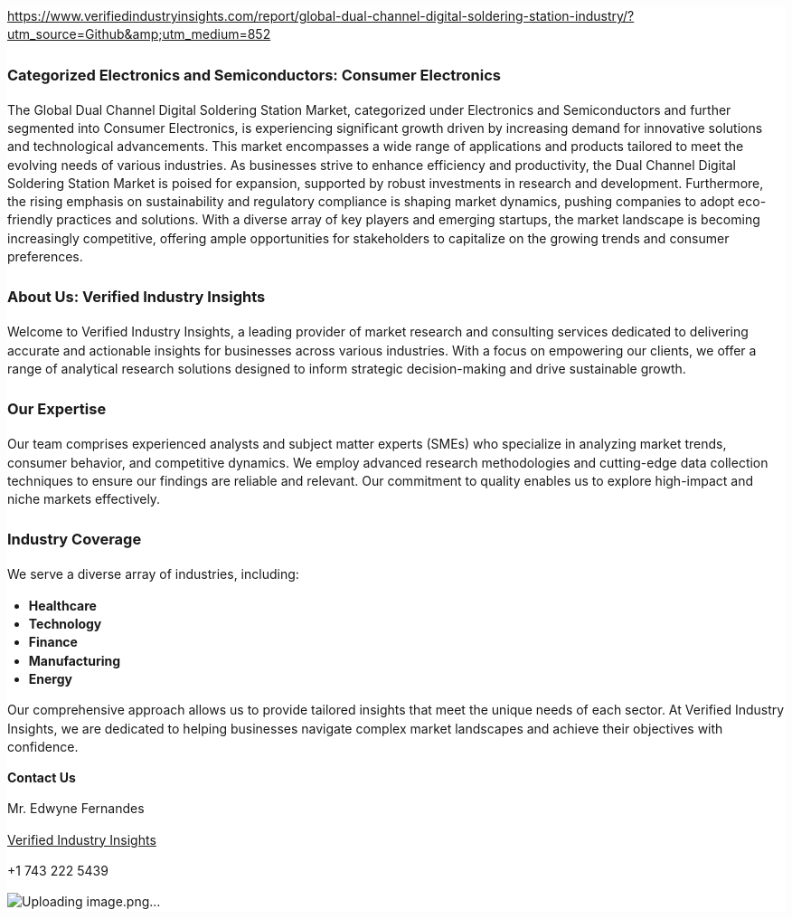 </strong><a href="https://www.verifiedindustryinsights.com/report/global-dual-channel-digital-soldering-station-industry/?utm_source=Github&amp;utm_medium=852">https://www.verifiedindustryinsights.com/report/global-dual-channel-digital-soldering-station-industry/?utm_source=Github&amp;utm_medium=852</a>&nbsp;</p><h3>Categorized Electronics and Semiconductors: Consumer Electronics </h3><p>The Global Dual Channel Digital Soldering Station Market, categorized under Electronics and Semiconductors and further segmented into Consumer Electronics, is experiencing significant growth driven by increasing demand for innovative solutions and technological advancements. This market encompasses a wide range of applications and products tailored to meet the evolving needs of various industries. As businesses strive to enhance efficiency and productivity, the Dual Channel Digital Soldering Station Market is poised for expansion, supported by robust investments in research and development. Furthermore, the rising emphasis on sustainability and regulatory compliance is shaping market dynamics, pushing companies to adopt eco-friendly practices and solutions. With a diverse array of key players and emerging startups, the market landscape is becoming increasingly competitive, offering ample opportunities for stakeholders to capitalize on the growing trends and consumer preferences.</p><h3>About Us: Verified Industry Insights</h3><p>Welcome to Verified Industry Insights, a leading provider of market research and consulting services dedicated to delivering accurate and actionable insights for businesses across various industries. With a focus on empowering our clients, we offer a range of analytical research solutions designed to inform strategic decision-making and drive sustainable growth.</p><h3>Our Expertise</h3><p>Our team comprises experienced analysts and subject matter experts (SMEs) who specialize in analyzing market trends, consumer behavior, and competitive dynamics. We employ advanced research methodologies and cutting-edge data collection techniques to ensure our findings are reliable and relevant. Our commitment to quality enables us to explore high-impact and niche markets effectively.</p><h3>Industry Coverage</h3><p>We serve a diverse array of industries, including:</p><ul><li><strong>Healthcare</strong></li><li><strong>Technology</strong></li><li><strong>Finance</strong></li><li><strong>Manufacturing</strong></li><li><strong>Energy</strong></li></ul><p>Our comprehensive approach allows us to provide tailored insights that meet the unique needs of each sector. At Verified Industry Insights, we are dedicated to helping businesses navigate complex market landscapes and achieve their objectives with confidence.</p><p><strong>Contact Us</strong></p><p>Mr. Edwyne Fernandes</p><p><a href="https://www.verifiedindustryinsights.com/">Verified Industry Insights</a></p><p>+1 743 222 5439</p>
![Uploading image.png…]()
